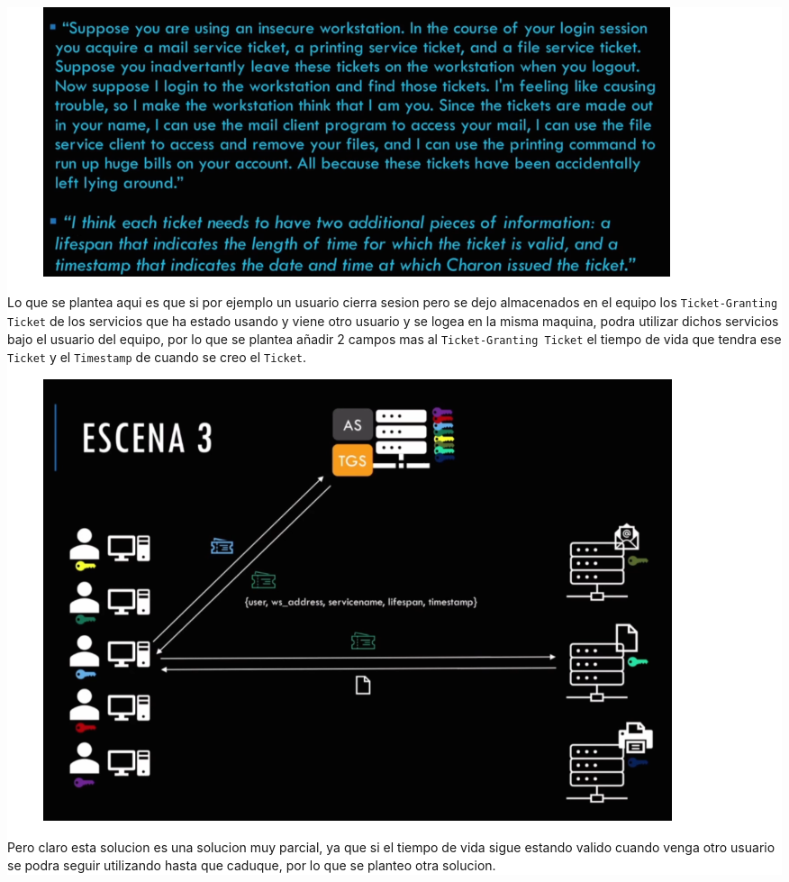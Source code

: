 <figure><img src="../../.gitbook/assets/image (121).png" alt=""><figcaption></figcaption></figure>

Lo que se plantea aqui es que si por ejemplo un usuario cierra sesion pero se dejo almacenados en el equipo los `Ticket-Granting Ticket` de los servicios que ha estado usando y viene otro usuario y se logea en la misma maquina, podra utilizar dichos servicios bajo el usuario del equipo, por lo que se plantea añadir 2 campos mas al `Ticket-Granting Ticket` el tiempo de vida que tendra ese `Ticket` y el `Timestamp` de cuando se creo el `Ticket`.

<figure><img src="../../.gitbook/assets/image (122).png" alt=""><figcaption></figcaption></figure>

Pero claro esta solucion es una solucion muy parcial, ya que si el tiempo de vida sigue estando valido cuando venga otro usuario se podra seguir utilizando hasta que caduque, por lo que se planteo otra solucion.
